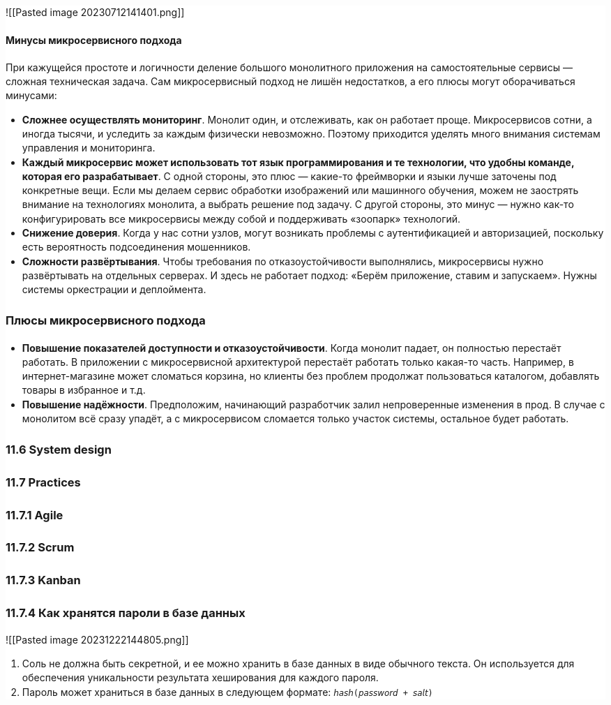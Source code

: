 ![[Pasted image 20230712141401.png]]

#### Минусы микросервисного подхода

При кажущейся простоте и логичности деление большого монолитного приложения на самостоятельные сервисы — сложная техническая задача. Сам микросервисный подход не лишён недостатков, а его плюсы могут оборачиваться минусами:
- **Сложнее осуществлять мониторинг**. Монолит один, и отслеживать, как он работает проще. Микросервисов сотни, а иногда тысячи, и уследить за каждым физически невозможно. Поэтому приходится уделять много внимания системам управления и мониторинга.
- **Каждый микросервис может использовать тот язык программирования и те технологии, что удобны команде, которая его разрабатывает**. С одной стороны, это плюс — какие-то фреймворки и языки лучше заточены под конкретные вещи. Если мы делаем сервис обработки изображений или машинного обучения, можем не заострять внимание на технологиях монолита, а выбрать решение под задачу. С другой стороны, это минус — нужно как-то конфигурировать все микросервисы между собой и поддерживать «зоопарк» технологий. 
- **Снижение доверия**. Когда у нас сотни узлов, могут возникать проблемы с аутентификацией и авторизацией, поскольку есть вероятность подсоединения мошенников. 
- **Сложности развёртывания**. Чтобы требования по отказоустойчивости выполнялись, микросервисы нужно развёртывать на отдельных серверах. И здесь не работает подход: «Берём приложение, ставим и запускаем». Нужны системы оркестрации и деплоймента.

### Плюсы микросервисного подхода

- **Повышение показателей доступности и отказоустойчивости**. Когда монолит падает, он полностью перестаёт работать. В приложении с микросервисной архитектурой перестаёт работать только какая-то часть. Например, в интернет-магазине может сломаться корзина, но клиенты без проблем продолжат пользоваться каталогом, добавлять товары в избранное и т.д. 
- **Повышение надёжности**. Предположим, начинающий разработчик залил непроверенные изменения в прод. В случае с монолитом всё сразу упадёт, а с микросервисом сломается только участок системы, остальное будет работать.

### 11.6 System design


### 11.7 Practices

### 11.7.1 Agile

### 11.7.2 Scrum

### 11.7.3 Kanban

### 11.7.4 Как хранятся пароли в базе данных

![[Pasted image 20231222144805.png]]

1. Соль не должна быть секретной, и ее можно хранить в базе данных в виде обычного текста. Он используется для обеспечения уникальности результата хеширования для каждого пароля.
2. Пароль может храниться в базе данных в следующем формате: `𝘩𝘢𝘴𝘩(𝘱𝘢𝘴𝘴𝘸𝘰𝘳𝘥 + 𝘴𝘢𝘭𝘵)`